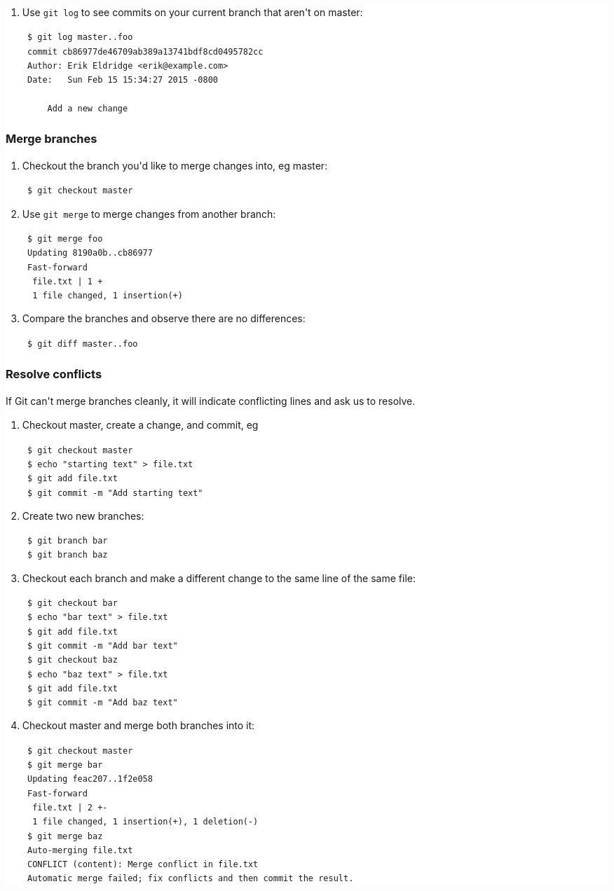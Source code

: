 1. Use `git log` to see commits on your current branch that aren't on master:

        $ git log master..foo
        commit cb86977de46709ab389a13741bdf8cd0495782cc
        Author: Erik Eldridge <erik@example.com>
        Date:   Sun Feb 15 15:34:27 2015 -0800
    
            Add a new change

### Merge branches

1. Checkout the branch you'd like to merge changes into, eg master:

        $ git checkout master

1. Use `git merge` to merge changes from another branch:

        $ git merge foo
        Updating 8190a0b..cb86977
        Fast-forward
         file.txt | 1 +
         1 file changed, 1 insertion(+)

1. Compare the branches and observe there are no differences:

        $ git diff master..foo

### Resolve conflicts

If Git can't merge branches cleanly, it will indicate conflicting lines and ask us to resolve.

1. Checkout master, create a change, and commit, eg

        $ git checkout master
        $ echo "starting text" > file.txt
        $ git add file.txt
        $ git commit -m "Add starting text"

1. Create two new branches:

        $ git branch bar
        $ git branch baz

1. Checkout each branch and make a different change to the same line of the same file:

        $ git checkout bar
        $ echo "bar text" > file.txt
        $ git add file.txt
        $ git commit -m "Add bar text"
        $ git checkout baz
        $ echo "baz text" > file.txt
        $ git add file.txt
        $ git commit -m "Add baz text"

1. Checkout master and merge both branches into it:

        $ git checkout master
        $ git merge bar
        Updating feac207..1f2e058
        Fast-forward
         file.txt | 2 +-
         1 file changed, 1 insertion(+), 1 deletion(-)
        $ git merge baz
        Auto-merging file.txt
        CONFLICT (content): Merge conflict in file.txt
        Automatic merge failed; fix conflicts and then commit the result.

